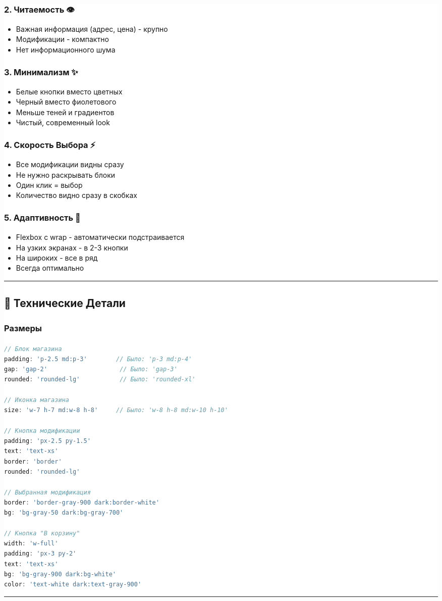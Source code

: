 ### 2. **Читаемость** 👁️
- Важная информация (адрес, цена) - крупно
- Модификации - компактно
- Нет информационного шума

### 3. **Минимализм** ✨
- Белые кнопки вместо цветных
- Черный вместо фиолетового
- Меньше теней и градиентов
- Чистый, современный look

### 4. **Скорость Выбора** ⚡
- Все модификации видны сразу
- Не нужно раскрывать блоки
- Один клик = выбор
- Количество видно сразу в скобках

### 5. **Адаптивность** 📲
- Flexbox с wrap - автоматически подстраивается
- На узких экранах - в 2-3 кнопки
- На широких - все в ряд
- Всегда оптимально

---

## 🔧 Технические Детали

### Размеры

```typescript
// Блок магазина
padding: 'p-2.5 md:p-3'        // Было: 'p-3 md:p-4'
gap: 'gap-2'                    // Было: 'gap-3'
rounded: 'rounded-lg'           // Было: 'rounded-xl'

// Иконка магазина
size: 'w-7 h-7 md:w-8 h-8'     // Было: 'w-8 h-8 md:w-10 h-10'

// Кнопка модификации
padding: 'px-2.5 py-1.5'
text: 'text-xs'
border: 'border'
rounded: 'rounded-lg'

// Выбранная модификация
border: 'border-gray-900 dark:border-white'
bg: 'bg-gray-50 dark:bg-gray-700'

// Кнопка "В корзину"
width: 'w-full'
padding: 'px-3 py-2'
text: 'text-xs'
bg: 'bg-gray-900 dark:bg-white'
color: 'text-white dark:text-gray-900'
```

---